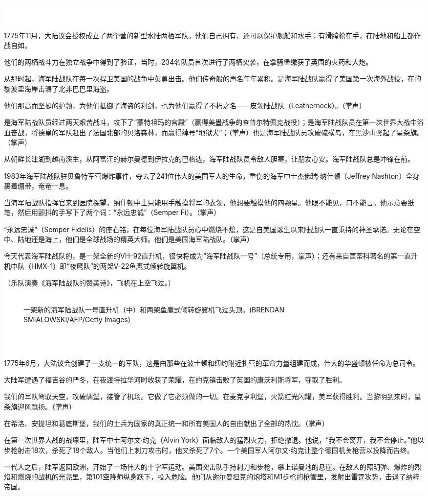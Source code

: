   </figcaption><br/>
 </figure><br/>
 <p>
  1775年11月，大陆议会授权成立了两个营的新型水陆两栖军队。他们自己拥有、还可以保护舰船和水手；有滑膛枪在手，在陆地和船上都作战自如。
 </p>
 <p>
  他们的两栖战斗力在独立战争中得到了验证，当时，234名队员首次进行了两栖突袭，在拿骚堡缴获了英国的火药和大炮。
 </p>
 <p>
  从那时起，海军陆战队在每一次捍卫美国的战争中英勇出击。他们传奇般的声名年年累积。是海军陆战队赢得了美国第一次海外战役，在的黎波里海岸击溃了北非巴巴里海盗。
 </p>
 <p>
  他们那高而坚挺的护领，为他们抵御了海盗的利剑，也为他们赢得了不朽之名——皮领陆战队（Leatherneck）。（掌声）
 </p>
 <p>
  是海军陆战队员经过两天艰苦战斗，攻下了“蒙特祖玛的宫殿”（赢得美墨战争的查普尔特佩克战役）；是海军陆战队员在第一次世界大战中浴血奋战，将德皇的军队赶出了法国北部的贝洛森林，而赢得绰号“地狱犬”；（掌声）也是海军陆战队员攻破硫磺岛，在黑沙山竖起了星条旗。（掌声）
 </p>
 <p>
  从朝鲜长津湖到越南溪生，从阿富汗的赫尔曼德到伊拉克的巴格达，海军陆战队员令敌人胆寒，让朋友心安。海军陆战队总是冲锋在前。
 </p>
 <p>
  1983年海军陆战队驻贝鲁特军营爆炸事件，夺去了241位伟大的美国军人的生命，重伤的海军中士杰佛瑞‧纳什顿（Jeffrey Nashton）全身裹着绷带，奄奄一息。
 </p>
 <p>
  当海军陆战队指挥官来到医院探望，纳什顿中士只能用手触摸将军的衣领，他想要触摸他的四颗星。他眼不能见，口不能言。他示意要纸笔，然后用颤抖的手写下了两个词：“永远忠诚”（Semper Fi）。（掌声）
 </p>
 <p>
  “永远忠诚”（Semper Fidelis）的座右铭，在每位海军陆战队员心中燃烧不熄，这是自美国诞生以来陆战队一直秉持的神圣承诺。无论在空中、陆地还是海上，他们是全球战场的精英大师。他们是美国海军陆战队。（掌声）
 </p>
 <p>
  今天代表海军陆战队的，是一架全新的VH-92直升机，很快将成为“海军陆战队一号”（总统专用，掌声）；还有来自匡蒂科著名的第一直升机中队（HMX-1）即“夜鹰队”的两架V-22鱼鹰式倾转旋翼机。
 </p>
 <p>
  （乐队演奏《海军陆战队的赞美诗》，飞机在上空飞过。）
 </p>
 <figure class="wp-caption alignnone" id="attachment_102621276" style="width: 600px">
  <img alt="" class="size-full wp-image-102621276" src="https://i.ntdtv.com/assets/uploads/2019/07/GettyImages-1153790441-1-600x400.jpg"/>
  <br/><figcaption class="wp-caption-text">
   一架新的海军陆战队一号直升机（中）和两架鱼鹰式倾转旋翼机飞过头顶。(BRENDAN SMIALOWSKI/AFP/Getty Images)
  </figcaption><br/>
 </figure><br/>
 <p>
  1775年6月，大陆议会创建了一支统一的军队，这是由那些在波士顿和纽约附近扎营的革命力量组建而成，伟大的华盛顿被任命为总司令。
 </p>
 <p>
  大陆军遭遇了福吉谷的严冬，在夜渡特拉华河时收获了荣耀，在约克镇击败了英国的康沃利斯将军，夺取了胜利。
 </p>
 <p>
  我们的军队驾驭天空，攻破碉堡，接管了机场。它做了它必须做的一切。在麦克亨利堡，火箭红光闪耀，美军获得胜利。当黎明到来时，星条旗迎风飘扬。（掌声）
 </p>
 <p>
  在希洛、安提坦和葛底斯堡，我们的士兵为国家的真正统一和所有美国人的自由献出了全部的热忱。（掌声）
 </p>
 <p>
  在第一次世界大战的战壕里，陆军中士阿尔文‧约克（Alvin York）面临敌人的猛烈火力，拒绝撤退。他说，“我不会离开，我不会停止。”他以步枪射击18次，杀死了18个敌人。当他们上刺刀攻击时，他又杀死了7个。一个美国军人阿尔文‧约克让整个德国机关枪营以投降而告终。
 </p>
 <p>
  一代人之后，陆军返回欧洲，开始了一场伟大的十字军运动。美国突击队手持刺刀和步枪，攀上诺曼地的悬崖。在敌人的照明弹、爆炸的烈焰和燃烧的战机的光亮里，第101空降师纵身跃下，投入危险。他们从谢尔曼坦克的炮塔和M1步枪的枪管里，发射出雷霆攻势，击退了纳粹帝国。
 </p>